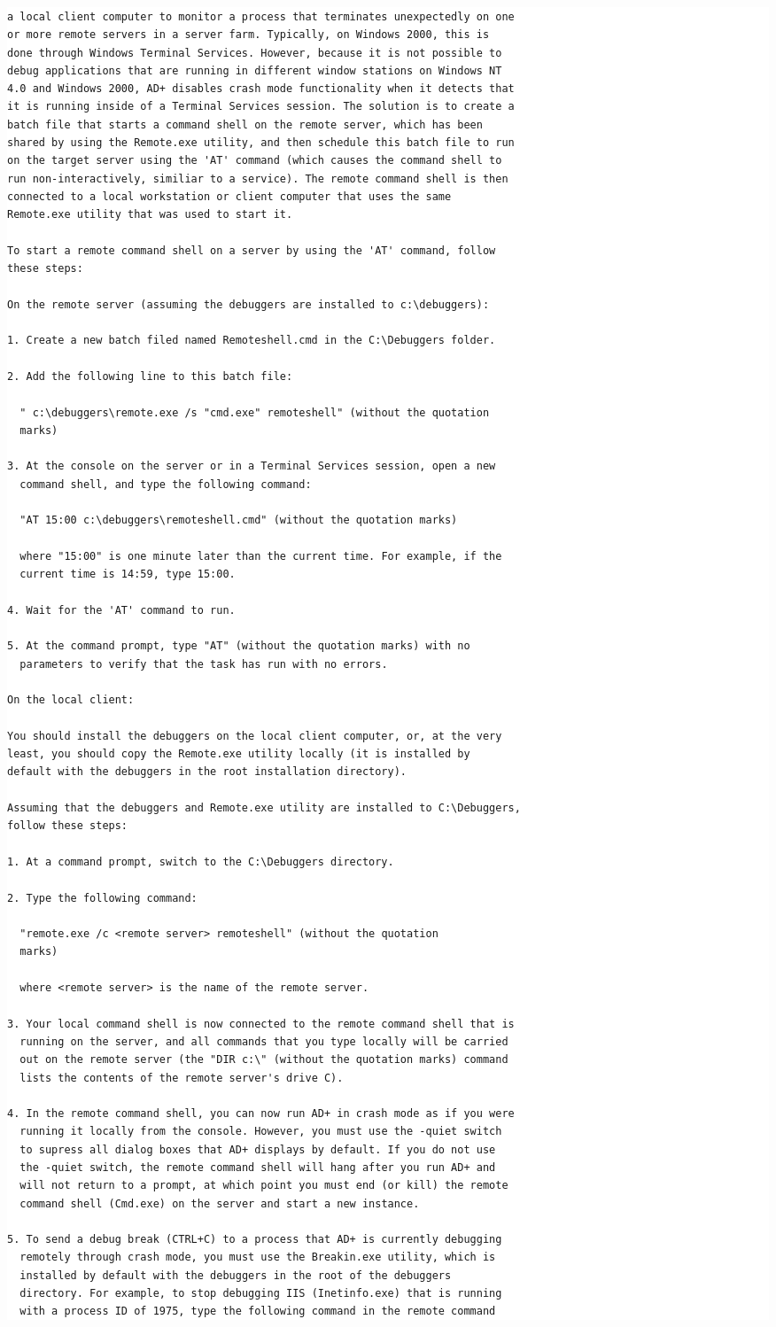 	a local client computer to monitor a process that terminates unexpectedly on one
	or more remote servers in a server farm. Typically, on Windows 2000, this is
	done through Windows Terminal Services. However, because it is not possible to
	debug applications that are running in different window stations on Windows NT
	4.0 and Windows 2000, AD+ disables crash mode functionality when it detects that
	it is running inside of a Terminal Services session. The solution is to create a
	batch file that starts a command shell on the remote server, which has been
	shared by using the Remote.exe utility, and then schedule this batch file to run
	on the target server using the 'AT' command (which causes the command shell to
	run non-interactively, similiar to a service). The remote command shell is then
	connected to a local workstation or client computer that uses the same
	Remote.exe utility that was used to start it.
	
	To start a remote command shell on a server by using the 'AT' command, follow
	these steps:
	
	On the remote server (assuming the debuggers are installed to c:\debuggers):
	
	1. Create a new batch filed named Remoteshell.cmd in the C:\Debuggers folder.
	
	2. Add the following line to this batch file:
	
	  " c:\debuggers\remote.exe /s "cmd.exe" remoteshell" (without the quotation
	  marks)
	
	3. At the console on the server or in a Terminal Services session, open a new
	  command shell, and type the following command:
	
	  "AT 15:00 c:\debuggers\remoteshell.cmd" (without the quotation marks)
	
	  where "15:00" is one minute later than the current time. For example, if the
	  current time is 14:59, type 15:00.
	
	4. Wait for the 'AT' command to run.
	
	5. At the command prompt, type "AT" (without the quotation marks) with no
	  parameters to verify that the task has run with no errors.
	
	On the local client:
	
	You should install the debuggers on the local client computer, or, at the very
	least, you should copy the Remote.exe utility locally (it is installed by
	default with the debuggers in the root installation directory).
	
	Assuming that the debuggers and Remote.exe utility are installed to C:\Debuggers,
	follow these steps:
	
	1. At a command prompt, switch to the C:\Debuggers directory.
	
	2. Type the following command:
	
	  "remote.exe /c <remote server> remoteshell" (without the quotation
	  marks)
	
	  where <remote server> is the name of the remote server.
	
	3. Your local command shell is now connected to the remote command shell that is
	  running on the server, and all commands that you type locally will be carried
	  out on the remote server (the "DIR c:\" (without the quotation marks) command
	  lists the contents of the remote server's drive C).
	
	4. In the remote command shell, you can now run AD+ in crash mode as if you were
	  running it locally from the console. However, you must use the -quiet switch
	  to supress all dialog boxes that AD+ displays by default. If you do not use
	  the -quiet switch, the remote command shell will hang after you run AD+ and
	  will not return to a prompt, at which point you must end (or kill) the remote
	  command shell (Cmd.exe) on the server and start a new instance.
	
	5. To send a debug break (CTRL+C) to a process that AD+ is currently debugging
	  remotely through crash mode, you must use the Breakin.exe utility, which is
	  installed by default with the debuggers in the root of the debuggers
	  directory. For example, to stop debugging IIS (Inetinfo.exe) that is running
	  with a process ID of 1975, type the following command in the remote command
